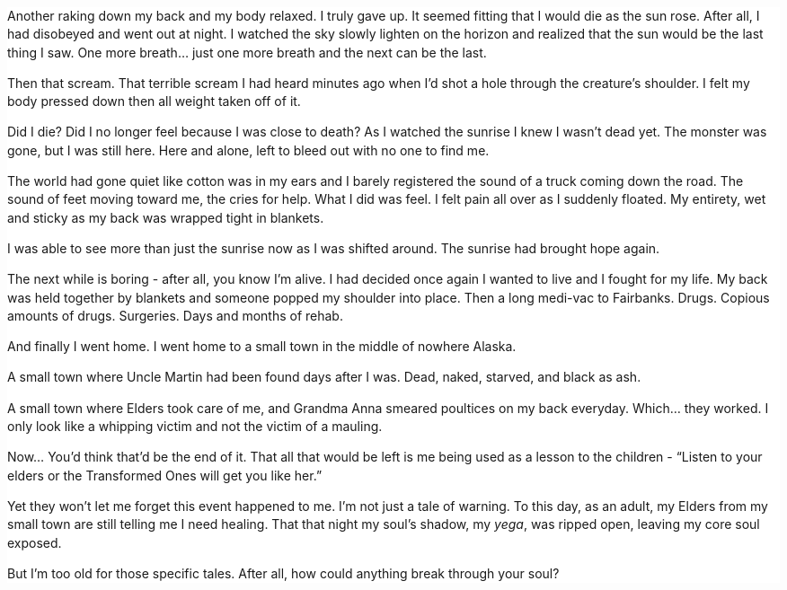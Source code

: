 Another raking down my back and my body relaxed. I truly gave up. It seemed fitting that I would die as the sun rose. After all, I had disobeyed and went out at night. I watched the sky slowly lighten on the horizon and realized that the sun would be the last thing I saw. One more breath… just one more breath and the next can be the last.

Then that scream. That terrible scream I had heard minutes ago when I’d shot a hole through the creature’s shoulder. I felt my body pressed down then all weight taken off of it.

Did I die? Did I no longer feel because I was close to death? As I watched the sunrise I knew I wasn’t dead yet. The monster was gone, but I was still here. Here and alone, left to bleed out with no one to find me.

The world had gone quiet like cotton was in my ears and I barely registered the sound of a truck coming down the road. The sound of feet moving toward me, the cries for help. What I did was feel. I felt pain all over as I suddenly floated. My entirety, wet and sticky as my back was wrapped tight in blankets.

I was able to see more than just the sunrise now as I was shifted around. The sunrise had brought hope again.

The next while is boring - after all, you know I’m alive. I had decided once again I wanted to live and I fought for my life. My back was held together by blankets and someone popped my shoulder into place. Then a long medi-vac to Fairbanks. Drugs. Copious amounts of drugs. Surgeries. Days and months of rehab.

And finally I went home. I went home to a small town in the middle of nowhere Alaska.

A small town where Uncle Martin had been found days after I was. Dead, naked, starved, and black as ash.

A small town where Elders took care of me, and Grandma Anna smeared poultices on my back everyday. Which… they worked. I only look like a whipping victim and not the victim of a mauling.

Now… You’d think that’d be the end of it. That all that would be left is me being used as a lesson to the children - “Listen to your elders or the Transformed Ones will get you like her.”

Yet they won’t let me forget this event happened to me. I’m not just a tale of warning. To this day, as an adult, my Elders from my small town are still telling me I need healing. That that night my soul’s shadow, my *yega*, was ripped open, leaving my core soul exposed.

But I’m too old for those specific tales. After all, how could anything break through your soul?